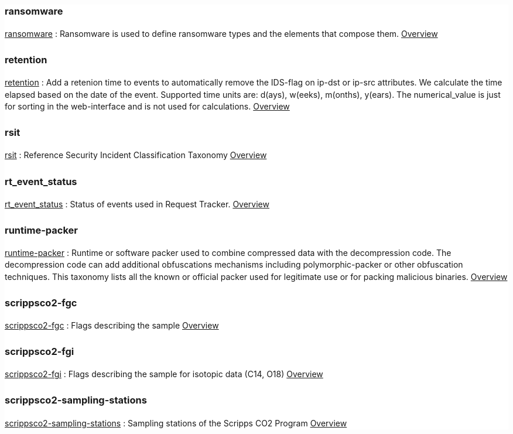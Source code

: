 ### ransomware

[ransomware](https://github.com/MISP/misp-taxonomies/tree/main/ransomware) :
Ransomware is used to define ransomware types and the elements that compose them. [Overview](https://www.misp-project.org/taxonomies.html#_ransomware)

### retention

[retention](https://github.com/MISP/misp-taxonomies/tree/main/retention) :
Add a retenion time to events to automatically remove the IDS-flag on ip-dst or ip-src attributes. We calculate the time elapsed based on the date of the event. Supported time units are: d(ays), w(eeks), m(onths), y(ears). The numerical_value is just for sorting in the web-interface and is not used for calculations. [Overview](https://www.misp-project.org/taxonomies.html#_retention)

### rsit

[rsit](https://github.com/MISP/misp-taxonomies/tree/main/rsit) :
Reference Security Incident Classification Taxonomy [Overview](https://www.misp-project.org/taxonomies.html#_rsit)

### rt_event_status

[rt_event_status](https://github.com/MISP/misp-taxonomies/tree/main/rt_event_status) :
Status of events used in Request Tracker. [Overview](https://www.misp-project.org/taxonomies.html#_rt_event_status)

### runtime-packer

[runtime-packer](https://github.com/MISP/misp-taxonomies/tree/main/runtime-packer) :
Runtime or software packer used to combine compressed data with the decompression code. The decompression code can add additional obfuscations mechanisms including polymorphic-packer or other obfuscation techniques. This taxonomy lists all the known or official packer used for legitimate use or for packing malicious binaries. [Overview](https://www.misp-project.org/taxonomies.html#_runtime_packer)

### scrippsco2-fgc

[scrippsco2-fgc](https://github.com/MISP/misp-taxonomies/tree/main/scrippsco2-fgc) :
Flags describing the sample [Overview](https://www.misp-project.org/taxonomies.html#_scrippsco2_fgc)

### scrippsco2-fgi

[scrippsco2-fgi](https://github.com/MISP/misp-taxonomies/tree/main/scrippsco2-fgi) :
Flags describing the sample for isotopic data (C14, O18) [Overview](https://www.misp-project.org/taxonomies.html#_scrippsco2_fgi)

### scrippsco2-sampling-stations

[scrippsco2-sampling-stations](https://github.com/MISP/misp-taxonomies/tree/main/scrippsco2-sampling-stations) :
Sampling stations of the Scripps CO2 Program [Overview](https://www.misp-project.org/taxonomies.html#_scrippsco2_sampling_stations)

